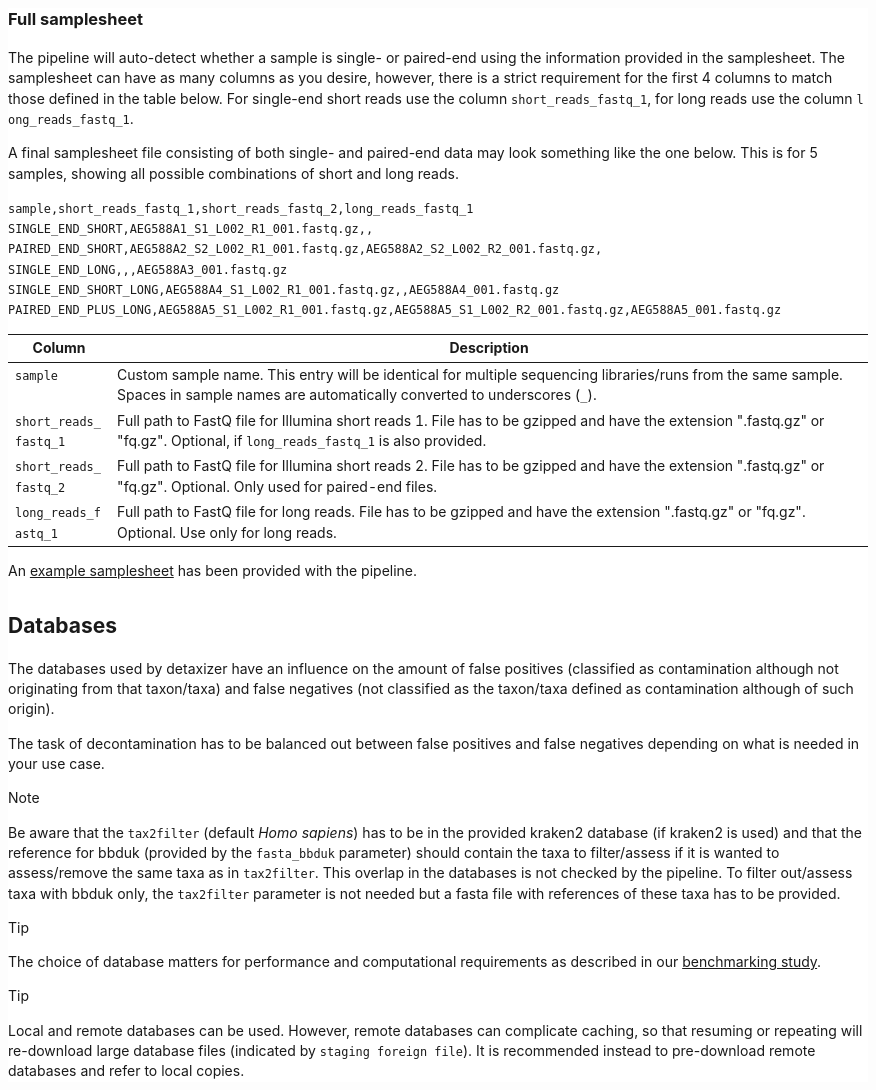 ### Full samplesheet

The pipeline will auto-detect whether a sample is single- or paired-end using the information provided in the samplesheet. The samplesheet can have as many columns as you desire, however, there is a strict requirement for the first 4 columns to match those defined in the table below. For single-end short reads use the column `short_reads_fastq_1`, for long reads use the column `long_reads_fastq_1`.

A final samplesheet file consisting of both single- and paired-end data may look something like the one below. This is for 5 samples, showing all possible combinations of short and long reads.

```csv title="samplesheet.csv"
sample,short_reads_fastq_1,short_reads_fastq_2,long_reads_fastq_1
SINGLE_END_SHORT,AEG588A1_S1_L002_R1_001.fastq.gz,,
PAIRED_END_SHORT,AEG588A2_S2_L002_R1_001.fastq.gz,AEG588A2_S2_L002_R2_001.fastq.gz,
SINGLE_END_LONG,,,AEG588A3_001.fastq.gz
SINGLE_END_SHORT_LONG,AEG588A4_S1_L002_R1_001.fastq.gz,,AEG588A4_001.fastq.gz
PAIRED_END_PLUS_LONG,AEG588A5_S1_L002_R1_001.fastq.gz,AEG588A5_S1_L002_R2_001.fastq.gz,AEG588A5_001.fastq.gz
```

| Column                | Description                                                                                                                                                                            |
| --------------------- | -------------------------------------------------------------------------------------------------------------------------------------------------------------------------------------- |
| `sample`              | Custom sample name. This entry will be identical for multiple sequencing libraries/runs from the same sample. Spaces in sample names are automatically converted to underscores (`_`). |
| `short_reads_fastq_1` | Full path to FastQ file for Illumina short reads 1. File has to be gzipped and have the extension ".fastq.gz" or "fq.gz". Optional, if `long_reads_fastq_1` is also provided.          |
| `short_reads_fastq_2` | Full path to FastQ file for Illumina short reads 2. File has to be gzipped and have the extension ".fastq.gz" or "fq.gz". Optional. Only used for paired-end files.                    |
| `long_reads_fastq_1`  | Full path to FastQ file for long reads. File has to be gzipped and have the extension ".fastq.gz" or "fq.gz". Optional. Use only for long reads.                                       |

An [example samplesheet](../assets/samplesheet.csv) has been provided with the pipeline.

## Databases

The databases used by detaxizer have an influence on the amount of false positives (classified as contamination although not originating from that taxon/taxa) and false negatives (not classified as the taxon/taxa defined as contamination although of such origin).

The task of decontamination has to be balanced out between false positives and false negatives depending on what is needed in your use case.

> [!NOTE]
> Be aware that the `tax2filter` (default _Homo sapiens_) has to be in the provided kraken2 database (if kraken2 is used) and that the reference for bbduk (provided by the `fasta_bbduk` parameter) should contain the taxa to filter/assess if it is wanted to assess/remove the same taxa as in `tax2filter`. This overlap in the databases is not checked by the pipeline. To filter out/assess taxa with bbduk only, the `tax2filter` parameter is not needed but a fasta file with references of these taxa has to be provided.

> [!TIP]
> The choice of database matters for performance and computational requirements as described in our [benchmarking study](https://doi.org/10.1101/2025.03.27.645632).

> [!TIP]
> Local and remote databases can be used. However, remote databases can complicate caching, so that resuming or repeating will re-download large database files (indicated by `staging foreign file`). It is recommended instead to pre-download remote databases and refer to local copies.
